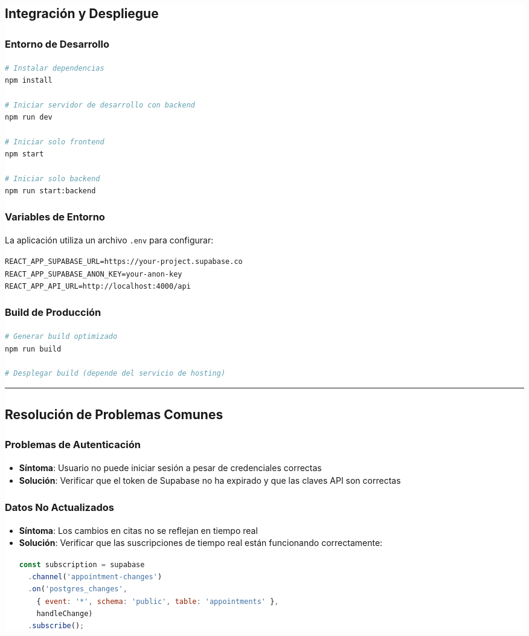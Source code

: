 ## Integración y Despliegue

### Entorno de Desarrollo

```bash
# Instalar dependencias
npm install

# Iniciar servidor de desarrollo con backend
npm run dev

# Iniciar solo frontend
npm start

# Iniciar solo backend
npm run start:backend
```

### Variables de Entorno

La aplicación utiliza un archivo `.env` para configurar:

```
REACT_APP_SUPABASE_URL=https://your-project.supabase.co
REACT_APP_SUPABASE_ANON_KEY=your-anon-key
REACT_APP_API_URL=http://localhost:4000/api
```

### Build de Producción

```bash
# Generar build optimizado
npm run build

# Desplegar build (depende del servicio de hosting)
```

---

## Resolución de Problemas Comunes

### Problemas de Autenticación

- **Síntoma**: Usuario no puede iniciar sesión a pesar de credenciales correctas
- **Solución**: Verificar que el token de Supabase no ha expirado y que las claves API son correctas

### Datos No Actualizados

- **Síntoma**: Los cambios en citas no se reflejan en tiempo real
- **Solución**: Verificar que las suscripciones de tiempo real están funcionando correctamente:
  ```javascript
  const subscription = supabase
    .channel('appointment-changes')
    .on('postgres_changes', 
      { event: '*', schema: 'public', table: 'appointments' }, 
      handleChange)
    .subscribe();
  ```
